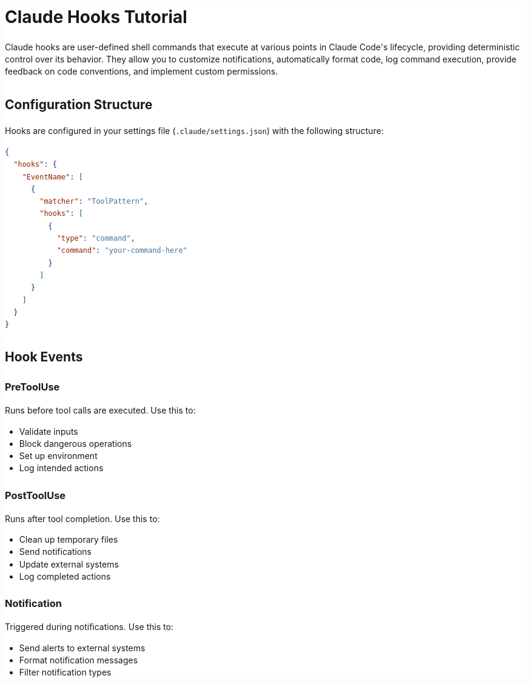 # Claude Hooks Tutorial

Claude hooks are user-defined shell commands that execute at various points in Claude Code's lifecycle, providing deterministic control over its behavior. They allow you to customize notifications, automatically format code, log command execution, provide feedback on code conventions, and implement custom permissions.

## Configuration Structure

Hooks are configured in your settings file (`.claude/settings.json`) with the following structure:

```json
{
  "hooks": {
    "EventName": [
      {
        "matcher": "ToolPattern",
        "hooks": [
          {
            "type": "command",
            "command": "your-command-here"
          }
        ]
      }
    ]
  }
}
```

## Hook Events

### PreToolUse
Runs before tool calls are executed. Use this to:
- Validate inputs
- Block dangerous operations
- Set up environment
- Log intended actions

### PostToolUse
Runs after tool completion. Use this to:
- Clean up temporary files
- Send notifications
- Update external systems
- Log completed actions

### Notification
Triggered during notifications. Use this to:
- Send alerts to external systems
- Format notification messages
- Filter notification types
